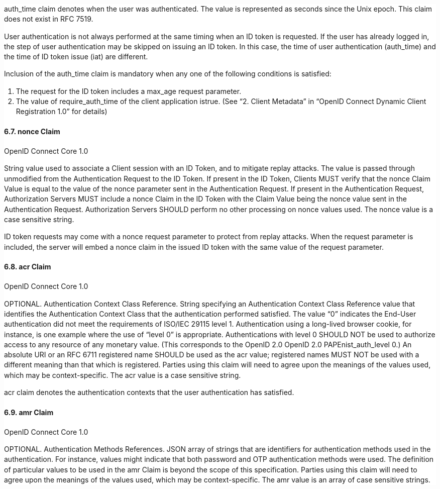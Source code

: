 auth_time claim denotes when the user was authenticated. The value is represented as seconds since the Unix epoch. This claim does not exist in RFC 7519.

User authentication is not always performed at the same timing when an ID token is requested. If the user has already logged in, the step of user authentication may be skipped on issuing an ID token. In this case, the time of user authentication (auth_time) and the time of ID token issue (iat) are different.

Inclusion of the auth_time claim is mandatory when any one of the following conditions is satisfied:

1. The request for the ID token includes a max_age request parameter.
2. The value of require_auth_time of the client application istrue. (See “2. Client Metadata” in “OpenID Connect Dynamic Client Registration 1.0” for details)

#### 6.7. nonce Claim

OpenID Connect Core 1.0

String value used to associate a Client session with an ID Token, and to mitigate replay attacks. The value is passed through unmodified from the Authentication Request to the ID Token. If present in the ID Token, Clients MUST verify that the nonce Claim Value is equal to the value of the nonce parameter sent in the Authentication Request. If present in the Authentication Request, Authorization Servers MUST include a nonce Claim in the ID Token with the Claim Value being the nonce value sent in the Authentication Request. Authorization Servers SHOULD perform no other processing on nonce values used. The nonce value is a case sensitive string.

ID token requests may come with a nonce request parameter to protect from replay attacks. When the request parameter is included, the server will embed a nonce claim in the issued ID token with the same value of the request parameter.

#### 6.8. acr Claim

OpenID Connect Core 1.0

OPTIONAL. Authentication Context Class Reference. String specifying an Authentication Context Class Reference value that identifies the Authentication Context Class that the authentication performed satisfied. The value “0” indicates the End-User authentication did not meet the requirements of ISO/IEC 29115 level 1. Authentication using a long-lived browser cookie, for instance, is one example where the use of “level 0” is appropriate. Authentications with level 0 SHOULD NOT be used to authorize access to any resource of any monetary value. (This corresponds to the OpenID 2.0 OpenID 2.0 PAPEnist_auth_level 0.) An absolute URI or an RFC 6711 registered name SHOULD be used as the acr value; registered names MUST NOT be used with a different meaning than that which is registered. Parties using this claim will need to agree upon the meanings of the values used, which may be context-specific. The acr value is a case sensitive string.

acr claim denotes the authentication contexts that the user authentication has satisfied.

#### 6.9. amr Claim

OpenID Connect Core 1.0

OPTIONAL. Authentication Methods References. JSON array of strings that are identifiers for authentication methods used in the authentication. For instance, values might indicate that both password and OTP authentication methods were used. The definition of particular values to be used in the amr Claim is beyond the scope of this specification. Parties using this claim will need to agree upon the meanings of the values used, which may be context-specific. The amr value is an array of case sensitive strings.
